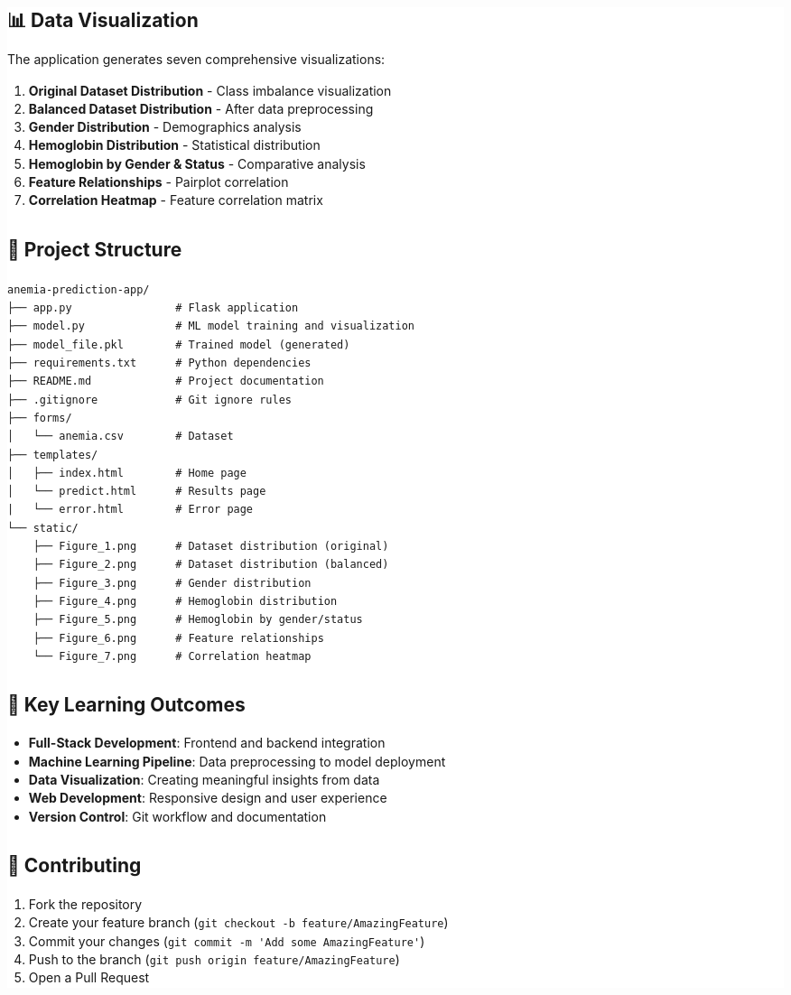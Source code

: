 ## 📊 Data Visualization

The application generates seven comprehensive visualizations:

1. **Original Dataset Distribution** - Class imbalance visualization
2. **Balanced Dataset Distribution** - After data preprocessing
3. **Gender Distribution** - Demographics analysis
4. **Hemoglobin Distribution** - Statistical distribution
5. **Hemoglobin by Gender & Status** - Comparative analysis
6. **Feature Relationships** - Pairplot correlation
7. **Correlation Heatmap** - Feature correlation matrix

## 📁 Project Structure

```
anemia-prediction-app/
├── app.py                # Flask application
├── model.py              # ML model training and visualization
├── model_file.pkl        # Trained model (generated)
├── requirements.txt      # Python dependencies
├── README.md             # Project documentation
├── .gitignore            # Git ignore rules
├── forms/
│   └── anemia.csv        # Dataset
├── templates/
│   ├── index.html        # Home page
│   └── predict.html      # Results page
|   └── error.html        # Error page
└── static/
    ├── Figure_1.png      # Dataset distribution (original)
    ├── Figure_2.png      # Dataset distribution (balanced)
    ├── Figure_3.png      # Gender distribution
    ├── Figure_4.png      # Hemoglobin distribution
    ├── Figure_5.png      # Hemoglobin by gender/status
    ├── Figure_6.png      # Feature relationships
    └── Figure_7.png      # Correlation heatmap
```

## 🎯 Key Learning Outcomes

- **Full-Stack Development**: Frontend and backend integration
- **Machine Learning Pipeline**: Data preprocessing to model deployment
- **Data Visualization**: Creating meaningful insights from data
- **Web Development**: Responsive design and user experience
- **Version Control**: Git workflow and documentation

## 🤝 Contributing

1. Fork the repository
2. Create your feature branch (`git checkout -b feature/AmazingFeature`)
3. Commit your changes (`git commit -m 'Add some AmazingFeature'`)
4. Push to the branch (`git push origin feature/AmazingFeature`)
5. Open a Pull Request

